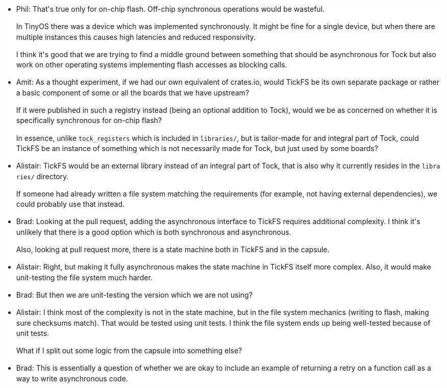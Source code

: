 * Phil: That's true only for on-chip flash. Off-chip synchronous
  operations would be wasteful.

  In TinyOS there was a device which was implemented synchronously. It
  might be fine for a single device, but when there are multiple
  instances this causes high latencies and reduced responsivity.

  I think it's good that we are trying to find a middle ground between
  something that should be asynchronous for Tock but also work on
  other operating systems implementing flash accesses as blocking
  calls.

* Amit: As a thought experiment, if we had our own equivalent of
  crates.io, would TickFS be its own separate package or rather a
  basic component of some or all the boards that we have upstream?

  If it were published in such a registry instead (being an optional
  addition to Tock), would we be as concerned on whether it is
  specifically synchronous for on-chip flash?

  In essence, unlike `tock_registers` which is included in
  `libraries/`, but is tailor-made for and integral part of Tock,
  could TickFS be an instance of something which is not necessarily
  made for Tock, but just used by some boards?

* Alistair: TickFS would be an external library instead of an integral
  part of Tock, that is also why it currently resides in the
  `libraries/` directory.

  If someone had already written a file system matching the
  requirements (for example, not having external dependencies), we
  could probably use that instead.

* Brad: Looking at the pull request, adding the asynchronous interface
  to TickFS requires additional complexity. I think it's unlikely that
  there is a good option which is both synchronous and asynchronous.

  Also, looking at pull request more, there is a state machine both in
  TickFS and in the capsule.

* Alistair: Right, but making it fully asynchronous makes the state
  machine in TickFS itself more complex. Also, it would make
  unit-testing the file system much harder.

* Brad: But then we are unit-testing the version which we are not
  using?

* Alistair: I think most of the complexity is not in the state
  machine, but in the file system mechanics (writing to flash, making
  sure checksums match). That would be tested using unit tests. I
  think the file system ends up being well-tested because of unit
  tests.

  What if I split out some logic from the capsule into something else?

* Brad: This is essentially a question of whether we are okay to
  include an example of returning a retry on a function call as a way
  to write asynchronous code.

